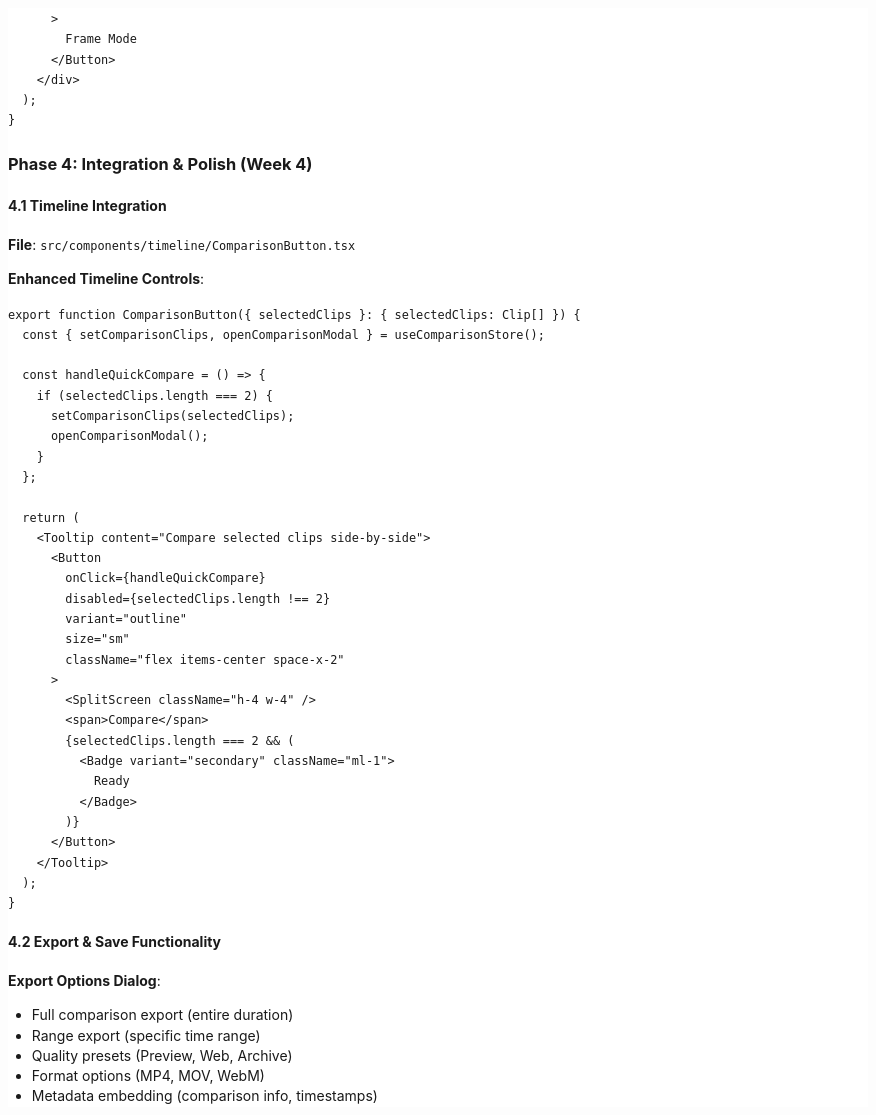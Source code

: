 ```tsx
      >
        Frame Mode
      </Button>
    </div>
  );
}
```

### Phase 4: Integration & Polish (Week 4)

#### 4.1 Timeline Integration
**File**: `src/components/timeline/ComparisonButton.tsx`

**Enhanced Timeline Controls**:
```tsx
export function ComparisonButton({ selectedClips }: { selectedClips: Clip[] }) {
  const { setComparisonClips, openComparisonModal } = useComparisonStore();
  
  const handleQuickCompare = () => {
    if (selectedClips.length === 2) {
      setComparisonClips(selectedClips);
      openComparisonModal();
    }
  };
  
  return (
    <Tooltip content="Compare selected clips side-by-side">
      <Button
        onClick={handleQuickCompare}
        disabled={selectedClips.length !== 2}
        variant="outline"
        size="sm"
        className="flex items-center space-x-2"
      >
        <SplitScreen className="h-4 w-4" />
        <span>Compare</span>
        {selectedClips.length === 2 && (
          <Badge variant="secondary" className="ml-1">
            Ready
          </Badge>
        )}
      </Button>
    </Tooltip>
  );
}
```

#### 4.2 Export & Save Functionality
**Export Options Dialog**:
- Full comparison export (entire duration)
- Range export (specific time range)
- Quality presets (Preview, Web, Archive)
- Format options (MP4, MOV, WebM)
- Metadata embedding (comparison info, timestamps)
